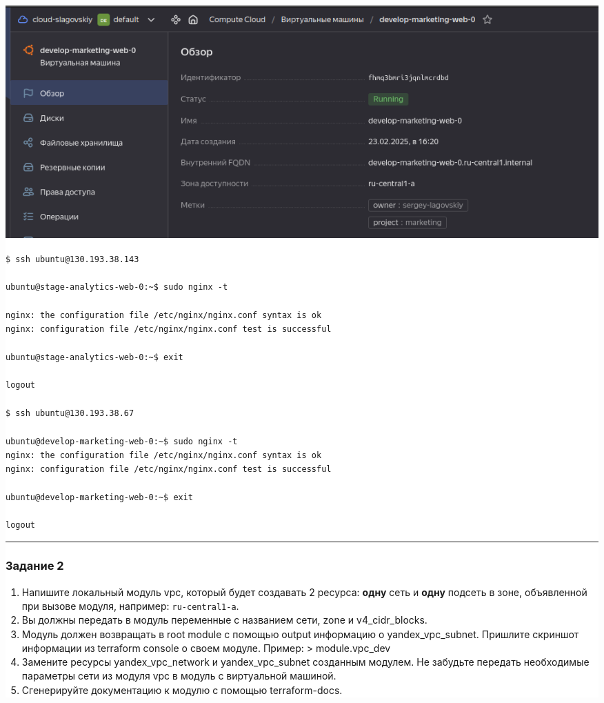 
![](2025-02-23_16-30-05.png)

```
$ ssh ubuntu@130.193.38.143

ubuntu@stage-analytics-web-0:~$ sudo nginx -t

nginx: the configuration file /etc/nginx/nginx.conf syntax is ok
nginx: configuration file /etc/nginx/nginx.conf test is successful

ubuntu@stage-analytics-web-0:~$ exit

logout

$ ssh ubuntu@130.193.38.67

ubuntu@develop-marketing-web-0:~$ sudo nginx -t
nginx: the configuration file /etc/nginx/nginx.conf syntax is ok
nginx: configuration file /etc/nginx/nginx.conf test is successful

ubuntu@develop-marketing-web-0:~$ exit

logout
```

------

### Задание 2

1. Напишите локальный модуль vpc, который будет создавать 2 ресурса: **одну** сеть и **одну** подсеть в зоне, объявленной при вызове модуля, например: ```ru-central1-a```.
2. Вы должны передать в модуль переменные с названием сети, zone и v4_cidr_blocks.
3. Модуль должен возвращать в root module с помощью output информацию о yandex_vpc_subnet. Пришлите скриншот информации из terraform console о своем модуле. Пример: > module.vpc_dev  
4. Замените ресурсы yandex_vpc_network и yandex_vpc_subnet созданным модулем. Не забудьте передать необходимые параметры сети из модуля vpc в модуль с виртуальной машиной.
5. Сгенерируйте документацию к модулю с помощью terraform-docs.
 